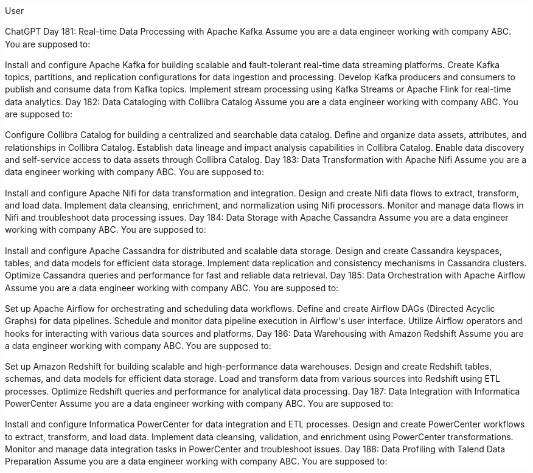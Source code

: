



User

ChatGPT
Day 181: Real-time Data Processing with Apache Kafka
Assume you are a data engineer working with company ABC. You are supposed to:

Install and configure Apache Kafka for building scalable and fault-tolerant real-time data streaming platforms.
Create Kafka topics, partitions, and replication configurations for data ingestion and processing.
Develop Kafka producers and consumers to publish and consume data from Kafka topics.
Implement stream processing using Kafka Streams or Apache Flink for real-time data analytics.
Day 182: Data Cataloging with Collibra Catalog
Assume you are a data engineer working with company ABC. You are supposed to:

Configure Collibra Catalog for building a centralized and searchable data catalog.
Define and organize data assets, attributes, and relationships in Collibra Catalog.
Establish data lineage and impact analysis capabilities in Collibra Catalog.
Enable data discovery and self-service access to data assets through Collibra Catalog.
Day 183: Data Transformation with Apache Nifi
Assume you are a data engineer working with company ABC. You are supposed to:

Install and configure Apache Nifi for data transformation and integration.
Design and create Nifi data flows to extract, transform, and load data.
Implement data cleansing, enrichment, and normalization using Nifi processors.
Monitor and manage data flows in Nifi and troubleshoot data processing issues.
Day 184: Data Storage with Apache Cassandra
Assume you are a data engineer working with company ABC. You are supposed to:

Install and configure Apache Cassandra for distributed and scalable data storage.
Design and create Cassandra keyspaces, tables, and data models for efficient data storage.
Implement data replication and consistency mechanisms in Cassandra clusters.
Optimize Cassandra queries and performance for fast and reliable data retrieval.
Day 185: Data Orchestration with Apache Airflow
Assume you are a data engineer working with company ABC. You are supposed to:

Set up Apache Airflow for orchestrating and scheduling data workflows.
Define and create Airflow DAGs (Directed Acyclic Graphs) for data pipelines.
Schedule and monitor data pipeline execution in Airflow's user interface.
Utilize Airflow operators and hooks for interacting with various data sources and platforms.
Day 186: Data Warehousing with Amazon Redshift
Assume you are a data engineer working with company ABC. You are supposed to:

Set up Amazon Redshift for building scalable and high-performance data warehouses.
Design and create Redshift tables, schemas, and data models for efficient data storage.
Load and transform data from various sources into Redshift using ETL processes.
Optimize Redshift queries and performance for analytical data processing.
Day 187: Data Integration with Informatica PowerCenter
Assume you are a data engineer working with company ABC. You are supposed to:

Install and configure Informatica PowerCenter for data integration and ETL processes.
Design and create PowerCenter workflows to extract, transform, and load data.
Implement data cleansing, validation, and enrichment using PowerCenter transformations.
Monitor and manage data integration tasks in PowerCenter and troubleshoot issues.
Day 188: Data Profiling with Talend Data Preparation
Assume you are a data engineer working with company ABC. You are supposed to:
